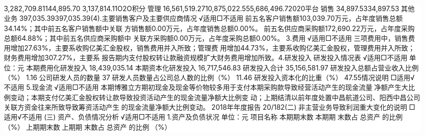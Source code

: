 3,282,709.81144,895.70
3,137,814.11O2O积分
管理
16,561,519.2710,875,022.555,686,496.72020平台
销售
34,897.5334,897.53
其他业务
397,035.39397,035.39(4).主要销售客户及主要供应商情况
√适用□不适用
前五名客户销售额103,039.70万元，占年度销售总额34.14%；其中前五名客户销售额中关联
方销售额0.00万元，占年度销售总额0.00%。
前五名供应商采购额172,690.22万元，占年度采购总额64.88%；其中前五名供应商采购额中
关联方采购额0.00万元，占年度采购总额0.00%。
3.费用
√适用□不适用
三项费用中，销售费用增加27.63%，主要系收购亿美汇金股权，销售费用并入所致；管理费
用增加44.73%，主要系收购亿美汇金股权，管理费用并入所致；财务费用增加307.27%，主要系
报告期内支付股权转让款融资规模扩大财务费用增加所致。4.研发投入
研发投入情况表
√适用□不适用
单位：元
本期费用化研发投入
18,439,035.14
本期资本化研发投入
16,717,546.83
研发投入合计
35,156,581.97
研发投入总额占营业收入比例（%）
1.16
公司研发人员的数量
37
研发人员数量占公司总人数的比例（%）
11.46
研发投入资本化的比重（%）
47.55情况说明
□适用√不适用
5.现金流
√适用□不适用
本期博雅立方期初现金及现金等价物较多用于支付本期采购款导致经营活动产生的现金流量
净额产生大比例变动；本期支付亿美汇金股权转让款导致投资活动产生的现金流量净额大比例变
动；上期结清以前年度处置中昌航道公司、阳西中昌公司关联方资金往来所致导致筹资活动产生
的现金流量净额大比例变动。
2018年年度报告
20/182(二)
非主营业务导致利润重大变化的说明
□适用√不适用
(三)
资产、负债情况分析
√适用□不适用
1.资产及负债状况
单位：元
项目名称
本期期末数
本期期
末数占
总资产
的比例
（%）
上期期末数
上期期
末数占
总资产
的比例
（%）
